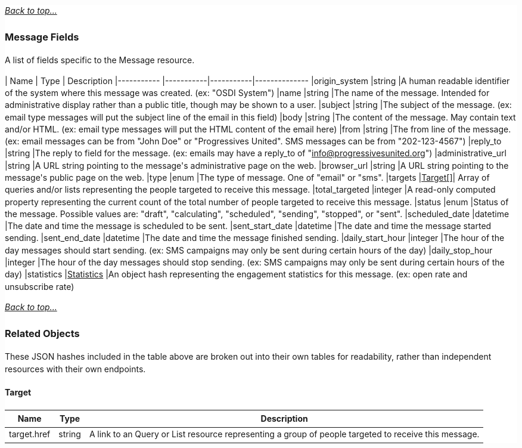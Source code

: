 _[Back to top...](#)_


### Message Fields

A list of fields specific to the Message resource.

| Name          | Type      | Description
|-----------    |-----------|-----------|--------------
|origin_system		|string     |A human readable identifier of the system where this message was created. (ex: "OSDI System")
|name				|string		|The name of the message. Intended for administrative display rather than a public title, though may be shown to a user.
|subject			|string		|The subject of the message. (ex: email type messages will put the subject line of the email in this field)
|body				|string		|The content of the message. May contain text and/or HTML. (ex: email type messages will put the HTML content of the email here)
|from				|string		|The from line of the message. (ex: email messages can be from "John Doe" or "Progressives United". SMS messages can be from "202-123-4567")
|reply_to			|string		|The reply to field for the message. (ex: emails may have a reply_to of "info@progressivesunited.org")
|administrative_url		|string		|A URL string pointing to the message's administrative page on the web.
|browser_url		|string		|A URL string pointing to the message's public page on the web.
|type				|enum		|The type of message. One of "email" or "sms".
|targets			|[Target[]](#target)| Array of queries and/or lists representing the people targeted to receive this message.
|total_targeted		|integer	|A read-only computed property representing the current count of the total number of people targeted to receive this message.
|status				|enum		|Status of the message.  Possible values are: "draft", "calculating", "scheduled", "sending", "stopped", or "sent".
|scheduled_date		|datetime	|The date and time the message is scheduled to be sent.
|sent_start_date	|datetime	|The date and time the message started sending.
|sent_end_date		|datetime	|The date and time the message finished sending.
|daily_start_hour	|integer	|The hour of the day messages should start sending. (ex: SMS campaigns may only be sent during certain hours of the day)
|daily_stop_hour	|integer	|The hour of the day messages should stop sending. (ex: SMS campaigns may only be sent during certain hours of the day)
|statistics			|[Statistics](#statistics)	|An object hash representing the engagement statistics for this message. (ex: open rate and unsubscribe rate)

_[Back to top...](#)_


### Related Objects

These JSON hashes included in the table above are broken out into their own tables for readability, rather than independent resources with their own endpoints.

#### Target

|Name          |Type      |Description
|-----------    |-----------|--------------
|target.href	|string    |A link to an Query or List resource representing a group of people targeted to receive this message.
